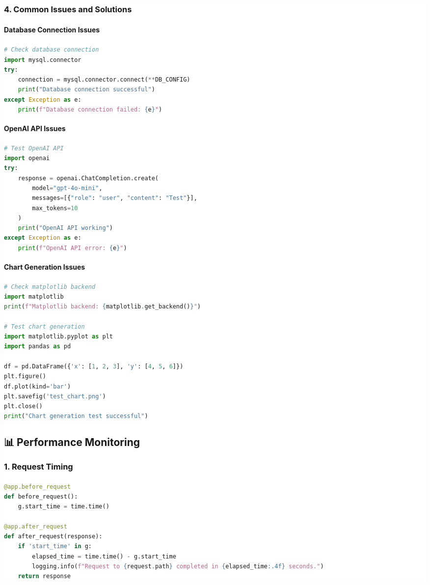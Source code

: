 ### **4. Common Issues and Solutions**

#### **Database Connection Issues**
```python
# Check database connection
import mysql.connector
try:
    connection = mysql.connector.connect(**DB_CONFIG)
    print("Database connection successful")
except Exception as e:
    print(f"Database connection failed: {e}")
```

#### **OpenAI API Issues**
```python
# Test OpenAI API
import openai
try:
    response = openai.ChatCompletion.create(
        model="gpt-4o-mini",
        messages=[{"role": "user", "content": "Test"}],
        max_tokens=10
    )
    print("OpenAI API working")
except Exception as e:
    print(f"OpenAI API error: {e}")
```

#### **Chart Generation Issues**
```python
# Check matplotlib backend
import matplotlib
print(f"Matplotlib backend: {matplotlib.get_backend()}")

# Test chart generation
import matplotlib.pyplot as plt
import pandas as pd

df = pd.DataFrame({'x': [1, 2, 3], 'y': [4, 5, 6]})
plt.figure()
df.plot(kind='bar')
plt.savefig('test_chart.png')
plt.close()
print("Chart generation test successful")
```

## 📊 **Performance Monitoring**

### **1. Request Timing**
```python
@app.before_request
def before_request():
    g.start_time = time.time()

@app.after_request
def after_request(response):
    if 'start_time' in g:
        elapsed_time = time.time() - g.start_time
        logging.info(f"Request to {request.path} completed in {elapsed_time:.4f} seconds.")
    return response
```
